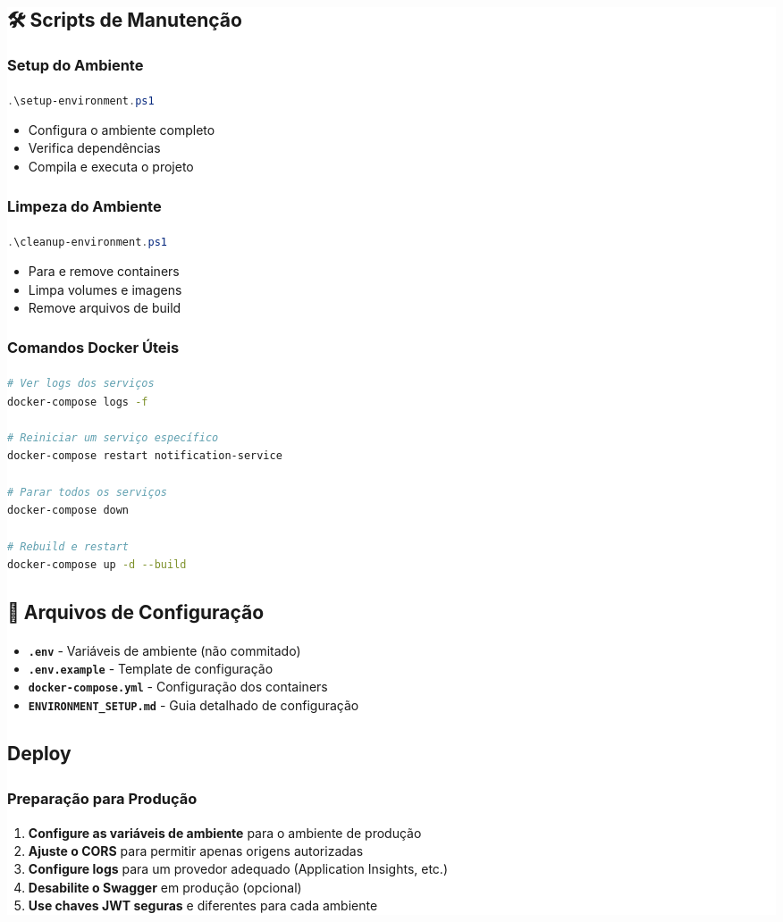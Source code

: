 ## 🛠️ Scripts de Manutenção

### Setup do Ambiente
```powershell
.\setup-environment.ps1
```
- Configura o ambiente completo
- Verifica dependências
- Compila e executa o projeto

### Limpeza do Ambiente
```powershell
.\cleanup-environment.ps1
```
- Para e remove containers
- Limpa volumes e imagens
- Remove arquivos de build

### Comandos Docker Úteis

```bash
# Ver logs dos serviços
docker-compose logs -f

# Reiniciar um serviço específico
docker-compose restart notification-service

# Parar todos os serviços
docker-compose down

# Rebuild e restart
docker-compose up -d --build
```

## 📁 Arquivos de Configuração

- **`.env`** - Variáveis de ambiente (não commitado)
- **`.env.example`** - Template de configuração
- **`docker-compose.yml`** - Configuração dos containers
- **`ENVIRONMENT_SETUP.md`** - Guia detalhado de configuração

## Deploy

### Preparação para Produção

1. **Configure as variáveis de ambiente** para o ambiente de produção
2. **Ajuste o CORS** para permitir apenas origens autorizadas
3. **Configure logs** para um provedor adequado (Application Insights, etc.)
4. **Desabilite o Swagger** em produção (opcional)
5. **Use chaves JWT seguras** e diferentes para cada ambiente
